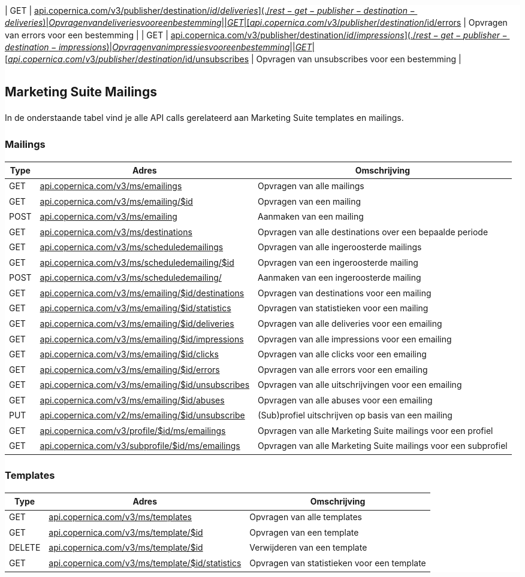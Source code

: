 | GET    | [api.copernica.com/v3/publisher/destination/$id/deliveries](./rest-get-publisher-destination-deliveries)     | Opvragen van deliveries voor een bestemming       |
| GET    | [api.copernica.com/v3/publisher/destination/$id/errors](./rest-get-publisher-destination-errors)             | Opvragen van errors voor een bestemming           |
| GET    | [api.copernica.com/v3/publisher/destination/$id/impressions](./rest-get-publisher-destination-impressions)   | Opvragen van impressies voor een bestemming       |
| GET    | [api.copernica.com/v3/publisher/destination/$id/unsubscribes](./rest-get-publisher-destination-unsubscribes) | Opvragen van unsubscribes voor een bestemming     |

## Marketing Suite Mailings

In de onderstaande tabel vind je alle API calls gerelateerd aan Marketing Suite
templates en mailings.

### Mailings

| Type   | Adres                                                                                        | Omschrijving                                                      |
|--------|----------------------------------------------------------------------------------------------|-------------------------------------------------------------------|
| GET    | [api.copernica.com/v3/ms/emailings](./rest-get-ms-emailings)                                 | Opvragen van alle mailings                                        |
| GET    | [api.copernica.com/v3/ms/emailing/$id](./rest-get-ms-emailing)                               | Opvragen van een mailing                                          |
| POST   | [api.copernica.com/v3/ms/emailing](./rest-post-ms-emailing)                                  | Aanmaken van een mailing                                          |
| GET    | [api.copernica.com/v3/ms/destinations](./rest-get-ms-destinations)                           | Opvragen van alle destinations over een bepaalde periode          |
| GET    | [api.copernica.com/v3/ms/scheduledemailings](./rest-get-ms-scheduledemailings)               | Opvragen van alle ingeroosterde mailings                          |
| GET    | [api.copernica.com/v3/ms/scheduledemailing/$id](./rest-get-ms-scheduledemailing)             | Opvragen van een ingeroosterde mailing                            |
| POST   | [api.copernica.com/v3/ms/scheduledemailing/](./rest-post-ms-scheduledemailing)               | Aanmaken van een ingeroosterde mailing                            |
| GET    | [api.copernica.com/v3/ms/emailing/$id/destinations](./rest-get-ms-emailing-destinations)     | Opvragen van destinations voor een mailing                        |
| GET    | [api.copernica.com/v3/ms/emailing/$id/statistics](./rest-get-ms-emailing-statistics)         | Opvragen van statistieken voor een mailing                        |
| GET    | [api.copernica.com/v3/ms/emailing/$id/deliveries](./rest-get-ms-emailing-deliveries)         | Opvragen van alle deliveries voor een emailing                    |
| GET    | [api.copernica.com/v3/ms/emailing/$id/impressions](./rest-get-ms-emailing-impressions)       | Opvragen van alle impressions voor een emailing                  |
| GET    | [api.copernica.com/v3/ms/emailing/$id/clicks](./rest-get-ms-emailing-clicks)                 | Opvragen van alle clicks voor een emailing                        |
| GET    | [api.copernica.com/v3/ms/emailing/$id/errors](./rest-get-ms-emailing-errors)                 | Opvragen van alle errors voor een emailing                        |
| GET    | [api.copernica.com/v3/ms/emailing/$id/unsubscribes](./rest-get-ms-emailing-unsubscribes)     | Opvragen van alle uitschrijvingen voor een emailing              |
| GET    | [api.copernica.com/v3/ms/emailing/$id/abuses](./rest-get-ms-emailing-abuses)                 | Opvragen van alle abuses voor een emailing                        |
| PUT    | [api.copernica.com/v2/ms/emailing/$id/unsubscribe](./rest-put-ms-emailing-unsubscribe)       | (Sub)profiel uitschrijven op basis van een mailing       
| GET    | [api.copernica.com/v3/profile/$id/ms/emailings](./rest-get-profile-ms-emailings)             | Opvragen van alle Marketing Suite mailings voor een profiel       |
| GET    | [api.copernica.com/v3/subprofile/$id/ms/emailings](./rest-get-subprofile-ms-emailings)       | Opvragen van alle Marketing Suite mailings voor een subprofiel    |

### Templates

| Type   | Adres                                                                                        | Omschrijving                                      |
|--------|----------------------------------------------------------------------------------------------|---------------------------------------------------|
| GET    | [api.copernica.com/v3/ms/templates](./rest-get-ms-templates)                                 | Opvragen van alle templates                       |
| GET    | [api.copernica.com/v3/ms/template/$id](./rest-get-ms-template)                               | Opvragen van een template                         |
| DELETE | [api.copernica.com/v3/ms/template/$id](./rest-delete-ms-template)                            | Verwijderen van een template                      |
| GET    | [api.copernica.com/v3/ms/template/$id/statistics](./rest-get-ms-template-statistics)         | Opvragen van statistieken voor een template       |
